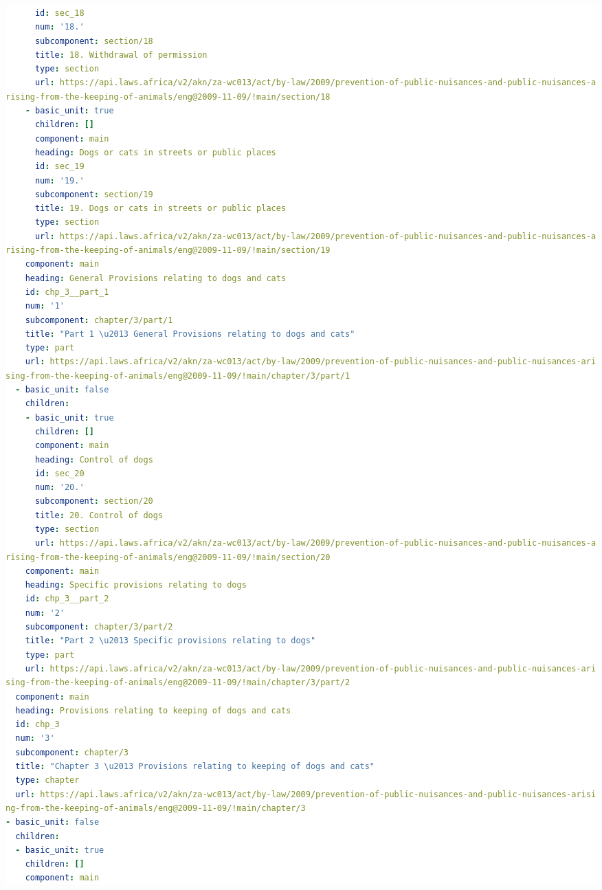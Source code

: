 ```yaml
      id: sec_18
      num: '18.'
      subcomponent: section/18
      title: 18. Withdrawal of permission
      type: section
      url: https://api.laws.africa/v2/akn/za-wc013/act/by-law/2009/prevention-of-public-nuisances-and-public-nuisances-arising-from-the-keeping-of-animals/eng@2009-11-09/!main/section/18
    - basic_unit: true
      children: []
      component: main
      heading: Dogs or cats in streets or public places
      id: sec_19
      num: '19.'
      subcomponent: section/19
      title: 19. Dogs or cats in streets or public places
      type: section
      url: https://api.laws.africa/v2/akn/za-wc013/act/by-law/2009/prevention-of-public-nuisances-and-public-nuisances-arising-from-the-keeping-of-animals/eng@2009-11-09/!main/section/19
    component: main
    heading: General Provisions relating to dogs and cats
    id: chp_3__part_1
    num: '1'
    subcomponent: chapter/3/part/1
    title: "Part 1 \u2013 General Provisions relating to dogs and cats"
    type: part
    url: https://api.laws.africa/v2/akn/za-wc013/act/by-law/2009/prevention-of-public-nuisances-and-public-nuisances-arising-from-the-keeping-of-animals/eng@2009-11-09/!main/chapter/3/part/1
  - basic_unit: false
    children:
    - basic_unit: true
      children: []
      component: main
      heading: Control of dogs
      id: sec_20
      num: '20.'
      subcomponent: section/20
      title: 20. Control of dogs
      type: section
      url: https://api.laws.africa/v2/akn/za-wc013/act/by-law/2009/prevention-of-public-nuisances-and-public-nuisances-arising-from-the-keeping-of-animals/eng@2009-11-09/!main/section/20
    component: main
    heading: Specific provisions relating to dogs
    id: chp_3__part_2
    num: '2'
    subcomponent: chapter/3/part/2
    title: "Part 2 \u2013 Specific provisions relating to dogs"
    type: part
    url: https://api.laws.africa/v2/akn/za-wc013/act/by-law/2009/prevention-of-public-nuisances-and-public-nuisances-arising-from-the-keeping-of-animals/eng@2009-11-09/!main/chapter/3/part/2
  component: main
  heading: Provisions relating to keeping of dogs and cats
  id: chp_3
  num: '3'
  subcomponent: chapter/3
  title: "Chapter 3 \u2013 Provisions relating to keeping of dogs and cats"
  type: chapter
  url: https://api.laws.africa/v2/akn/za-wc013/act/by-law/2009/prevention-of-public-nuisances-and-public-nuisances-arising-from-the-keeping-of-animals/eng@2009-11-09/!main/chapter/3
- basic_unit: false
  children:
  - basic_unit: true
    children: []
    component: main
```